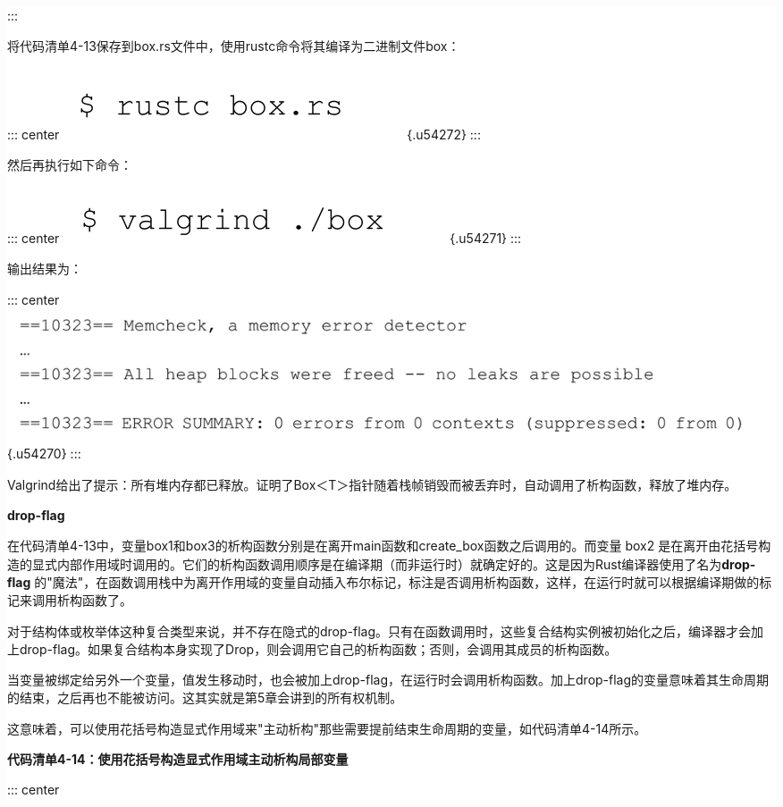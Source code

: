 :::

将代码清单4-13保存到box.rs文件中，使用rustc命令将其编译为二进制文件box：

::: center
![](./media/Image00213.jpg){.u54272}
:::

然后再执行如下命令：

::: center
![](./media/Image00214.jpg){.u54271}
:::

输出结果为：

::: center
![](./media/Image00215.jpg){.u54270}
:::

Valgrind给出了提示：所有堆内存都已释放。证明了Box＜T＞指针随着栈帧销毁而被丢弃时，自动调用了析构函数，释放了堆内存。

**drop-flag**

在代码清单4-13中，变量box1和box3的析构函数分别是在离开main函数和create_box函数之后调用的。而变量 box2 是在离开由花括号构造的显式内部作用域时调用的。它们的析构函数调用顺序是在编译期（而非运行时）就确定好的。这是因为Rust编译器使用了名为**drop-flag** 的"魔法"，在函数调用栈中为离开作用域的变量自动插入布尔标记，标注是否调用析构函数，这样，在运行时就可以根据编译期做的标记来调用析构函数了。

对于结构体或枚举体这种复合类型来说，并不存在隐式的drop-flag。只有在函数调用时，这些复合结构实例被初始化之后，编译器才会加上drop-flag。如果复合结构本身实现了Drop，则会调用它自己的析构函数；否则，会调用其成员的析构函数。

当变量被绑定给另外一个变量，值发生移动时，也会被加上drop-flag，在运行时会调用析构函数。加上drop-flag的变量意味着其生命周期的结束，之后再也不能被访问。这其实就是第5章会讲到的所有权机制。

这意味着，可以使用花括号构造显式作用域来"主动析构"那些需要提前结束生命周期的变量，如代码清单4-14所示。

**代码清单4-14：使用花括号构造显式作用域主动析构局部变量**

::: center